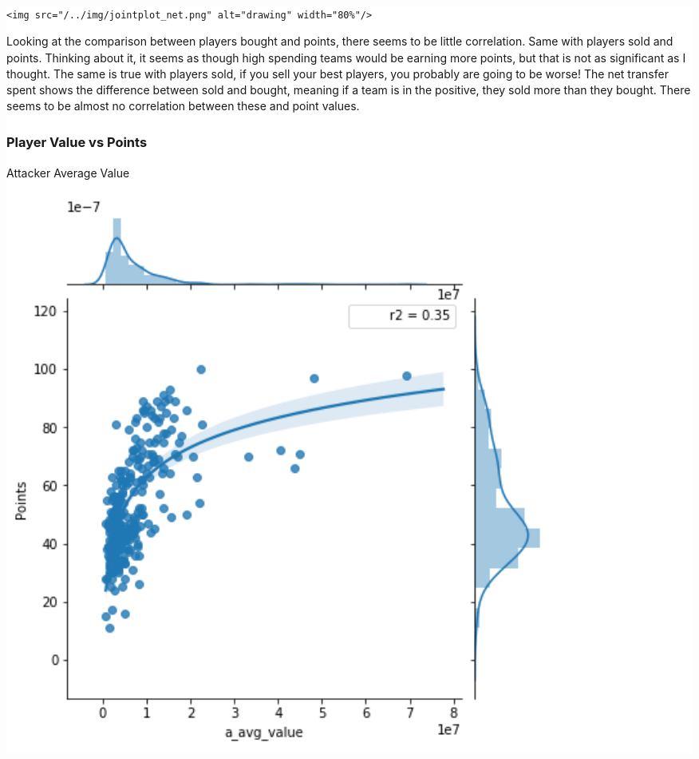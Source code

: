 	<img src="/../img/jointplot_net.png" alt="drawing" width="80%"/>
</div>



Looking at the comparison between players bought and points, there seems to be little correlation. Same with players sold and points. Thinking about it, it seems as though high spending teams would be earning more points, but that is not as significant as I thought. The same is true with players sold, if you sell your best players, you probably are going to be worse! The net transfer spent shows the difference between sold and bought, meaning if a team is in the positive, they sold more than they bought. There seems to be almost no correlation between these and point values. 




### Player Value vs Points

Attacker Average Value
<div id="container">
	<img src="/../img/jointplot_a.png" alt="drawing" width="80%"/>
</div>
